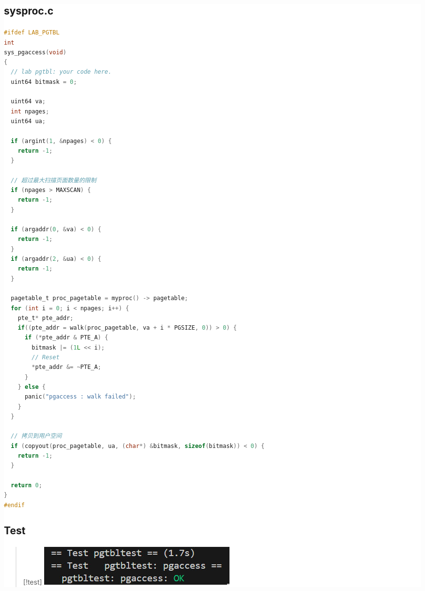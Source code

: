 
## sysproc.c
```c
#ifdef LAB_PGTBL
int
sys_pgaccess(void)
{
  // lab pgtbl: your code here.
  uint64 bitmask = 0;

  uint64 va;
  int npages;
  uint64 ua;
  
  if (argint(1, &npages) < 0) {
    return -1;
  }

  // 超过最大扫描页面数量的限制
  if (npages > MAXSCAN) {
    return -1;
  }

  if (argaddr(0, &va) < 0) {
    return -1;
  }
  if (argaddr(2, &ua) < 0) {
    return -1;
  }

  pagetable_t proc_pagetable = myproc() -> pagetable;
  for (int i = 0; i < npages; i++) {
    pte_t* pte_addr;
    if((pte_addr = walk(proc_pagetable, va + i * PGSIZE, 0)) > 0) {
      if (*pte_addr & PTE_A) {
        bitmask |= (1L << i);
        // Reset
        *pte_addr &= ~PTE_A;
      }
    } else {
      panic("pgaccess : walk failed");
    }
  }

  // 拷贝到用户空间
  if (copyout(proc_pagetable, ua, (char*) &bitmask, sizeof(bitmask)) < 0) {
    return -1;
  }

  return 0;
}
#endif
```


## Test
> [!test]
> ![](Lab03_Page_Tables.assets/7872809adb03748d3f4141f9ff80ca74_MD5.jpeg)

